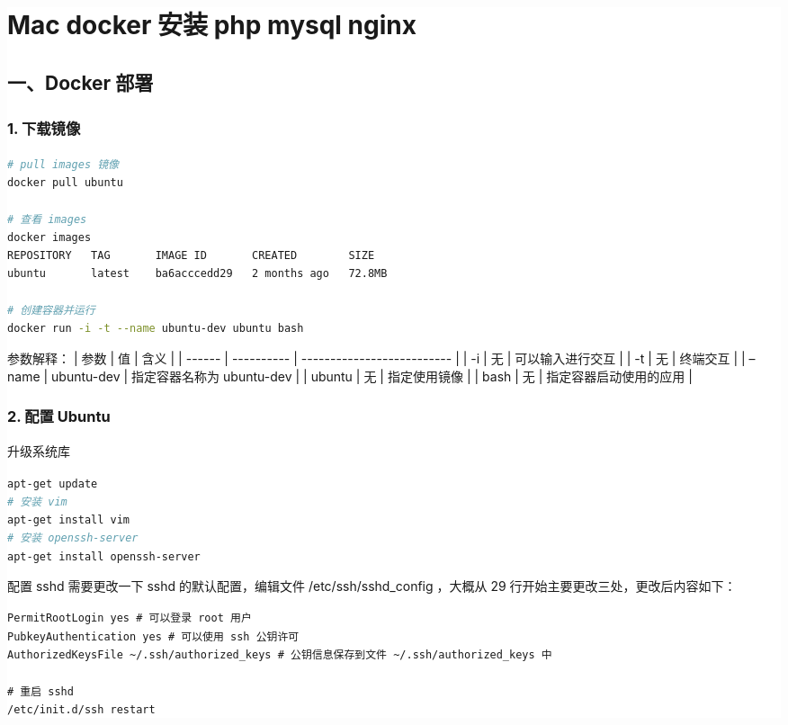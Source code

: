 # Mac docker 安装 php mysql nginx


## 一、Docker 部署

### 1. 下载镜像
``` bash
# pull images 镜像
docker pull ubuntu

# 查看 images
docker images
REPOSITORY   TAG       IMAGE ID       CREATED        SIZE
ubuntu       latest    ba6acccedd29   2 months ago   72.8MB

# 创建容器并运行
docker run -i -t --name ubuntu-dev ubuntu bash
```

参数解释：
| 参数   | 值         | 含义                       |
| ------ | ---------- | -------------------------- |
| -i     | 无         | 可以输入进行交互           |
| -t     | 无         | 终端交互                   |
| –name  | ubuntu-dev | 指定容器名称为  ubuntu-dev |
| ubuntu | 无         | 指定使用镜像               |
| bash   | 无         | 指定容器启动使用的应用     |

### 2. 配置 Ubuntu
升级系统库
``` bash
apt-get update
# 安装 vim
apt-get install vim
# 安装 openssh-server
apt-get install openssh-server
```

配置 sshd
需要更改一下 sshd 的默认配置，编辑文件 /etc/ssh/sshd_config ，大概从 29 行开始主要更改三处，更改后内容如下：
``` bash?linenums
PermitRootLogin yes # 可以登录 root 用户
PubkeyAuthentication yes # 可以使用 ssh 公钥许可
AuthorizedKeysFile ~/.ssh/authorized_keys # 公钥信息保存到文件 ~/.ssh/authorized_keys 中

# 重启 sshd
/etc/init.d/ssh restart
```
